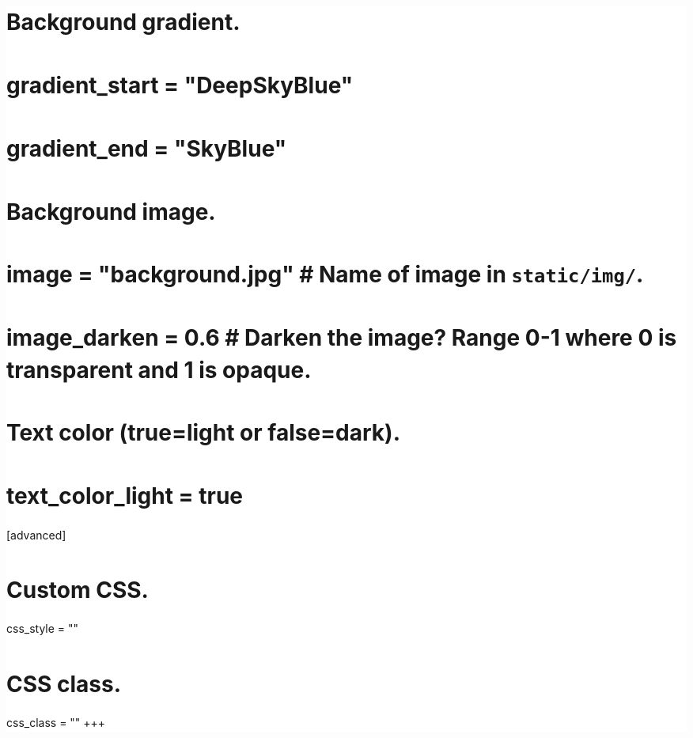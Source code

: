   # Background gradient.
  # gradient_start = "DeepSkyBlue"
  # gradient_end = "SkyBlue"
  
  # Background image.
  # image = "background.jpg"  # Name of image in `static/img/`.
  # image_darken = 0.6  # Darken the image? Range 0-1 where 0 is transparent and 1 is opaque.

  # Text color (true=light or false=dark).
  # text_color_light = true  
  
[advanced]
 # Custom CSS. 
 css_style = ""
 
 # CSS class.
 css_class = ""
+++

